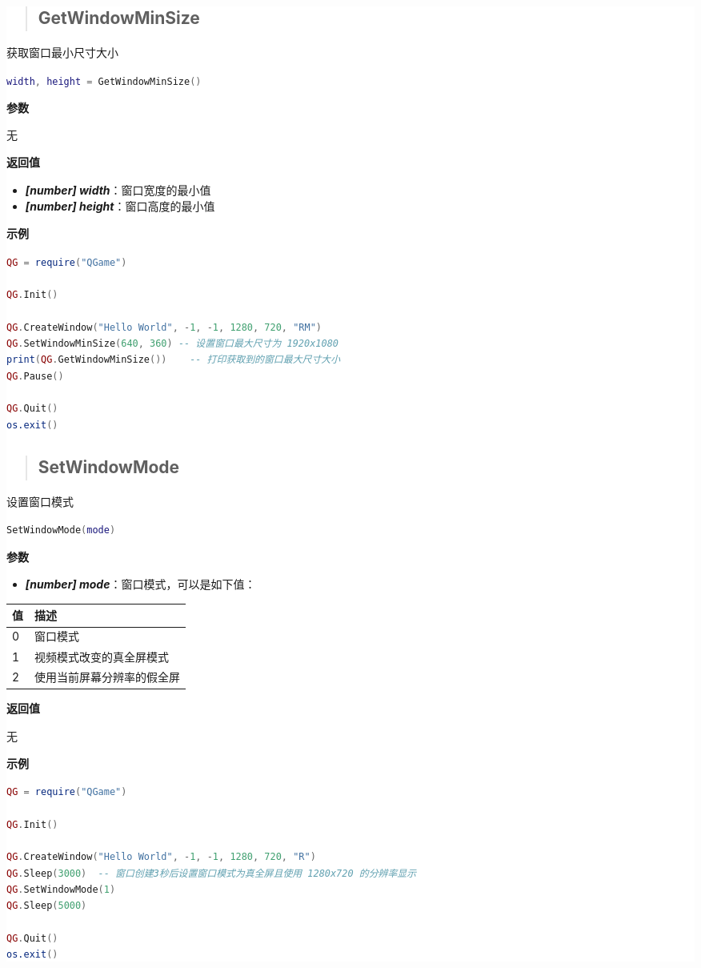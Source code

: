 > ## GetWindowMinSize
获取窗口最小尺寸大小
```lua
width, height = GetWindowMinSize()
```
**参数**

无

**返回值**

+ ***[number] width***：窗口宽度的最小值
+ ***[number] height***：窗口高度的最小值

**示例**

```lua
QG = require("QGame")

QG.Init()

QG.CreateWindow("Hello World", -1, -1, 1280, 720, "RM")
QG.SetWindowMinSize(640, 360) -- 设置窗口最大尺寸为 1920x1080
print(QG.GetWindowMinSize())    -- 打印获取到的窗口最大尺寸大小
QG.Pause()

QG.Quit()
os.exit()
```

> ## SetWindowMode
设置窗口模式
```lua
SetWindowMode(mode)
```
**参数**

+ ***[number] mode***：窗口模式，可以是如下值：

| 值 | 描述                       |
|:---|:---------------------------|
| 0  | 窗口模式                   |
| 1  | 视频模式改变的真全屏模式   |
| 2  | 使用当前屏幕分辨率的假全屏 |

**返回值**

无

**示例**

```lua
QG = require("QGame")

QG.Init()

QG.CreateWindow("Hello World", -1, -1, 1280, 720, "R")
QG.Sleep(3000)  -- 窗口创建3秒后设置窗口模式为真全屏且使用 1280x720 的分辨率显示
QG.SetWindowMode(1)
QG.Sleep(5000)

QG.Quit()
os.exit()
```
